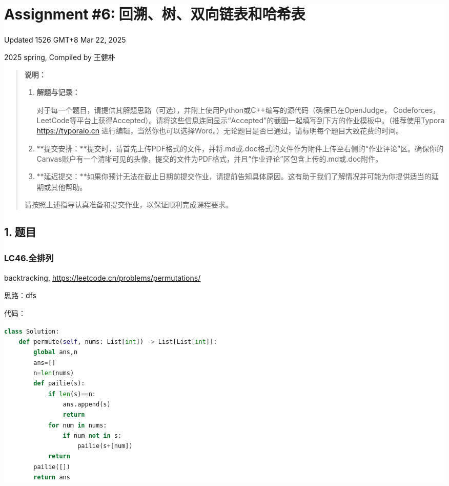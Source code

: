 # Assignment #6: 回溯、树、双向链表和哈希表

Updated 1526 GMT+8 Mar 22, 2025

2025 spring, Compiled by 王健朴



> **说明：**
>
> 1. **解题与记录：**
>
>    对于每一个题目，请提供其解题思路（可选），并附上使用Python或C++编写的源代码（确保已在OpenJudge， Codeforces，LeetCode等平台上获得Accepted）。请将这些信息连同显示“Accepted”的截图一起填写到下方的作业模板中。（推荐使用Typora https://typoraio.cn 进行编辑，当然你也可以选择Word。）无论题目是否已通过，请标明每个题目大致花费的时间。
>
> 2. **提交安排：**提交时，请首先上传PDF格式的文件，并将.md或.doc格式的文件作为附件上传至右侧的“作业评论”区。确保你的Canvas账户有一个清晰可见的头像，提交的文件为PDF格式，并且“作业评论”区包含上传的.md或.doc附件。
>
> 3. **延迟提交：**如果你预计无法在截止日期前提交作业，请提前告知具体原因。这有助于我们了解情况并可能为你提供适当的延期或其他帮助。 
>
> 请按照上述指导认真准备和提交作业，以保证顺利完成课程要求。



## 1. 题目

### LC46.全排列

backtracking, https://leetcode.cn/problems/permutations/

思路：dfs



代码：

```python
class Solution:
    def permute(self, nums: List[int]) -> List[List[int]]:
        global ans,n
        ans=[]
        n=len(nums)
        def pailie(s):
            if len(s)==n:
                ans.append(s)
                return
            for num in nums:
                if num not in s:
                    pailie(s+[num])
            return
        pailie([])
        return ans
```
